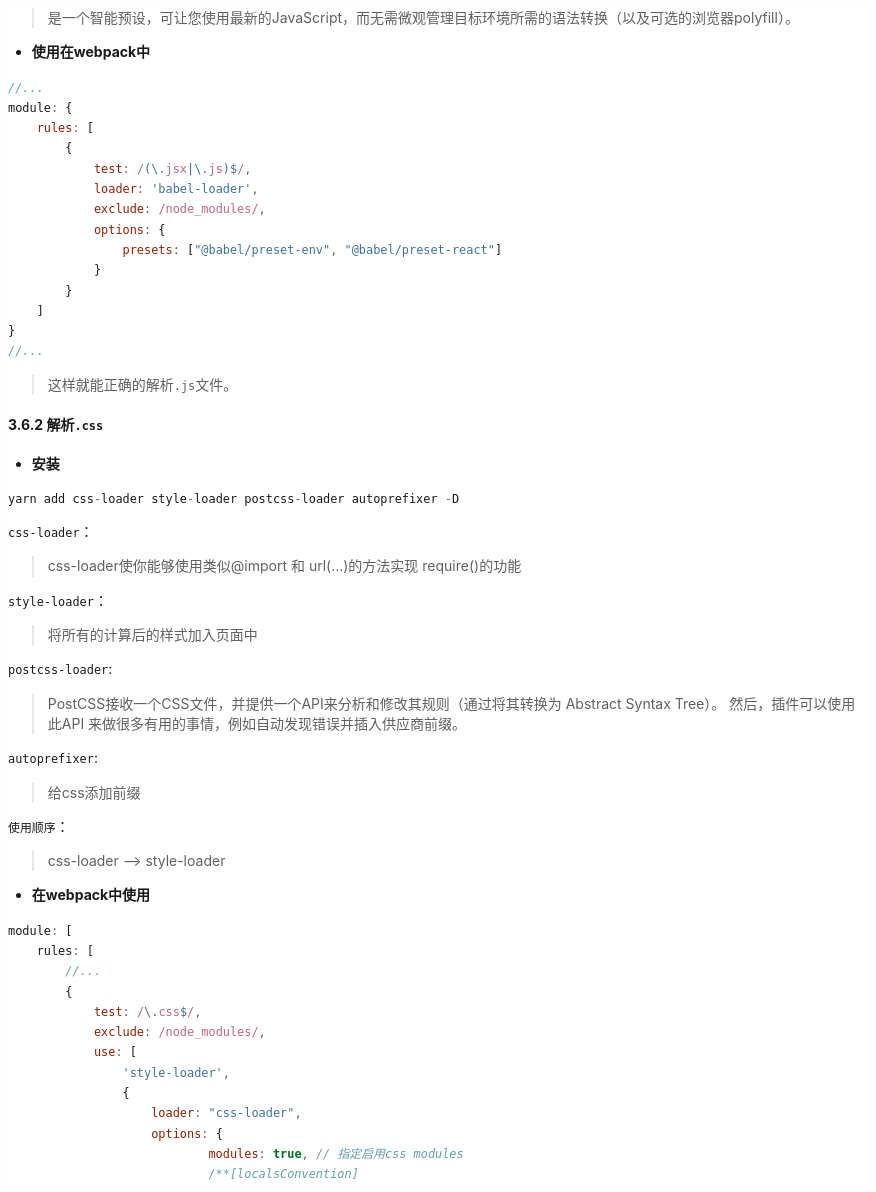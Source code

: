 > 是一个智能预设，可让您使用最新的JavaScript，而无需微观管理目标环境所需的语法转换（以及可选的浏览器polyfill）。



* **使用在webpack中**

```javascript
//...
module: {
    rules: [
        {
            test: /(\.jsx|\.js)$/,
            loader: 'babel-loader',
            exclude: /node_modules/,
            options: {
                presets: ["@babel/preset-env", "@babel/preset-react"]
            }
        }
    ]
}
//...
```

> 这样就能正确的解析`.js`文件。



#### 3.6.2 解析`.css`

* **安装**

```javascript
yarn add css-loader style-loader postcss-loader autoprefixer -D
```



`css-loader`：

> css-loader使你能够使用类似@import 和 url(...)的方法实现 require()的功能

`style-loader`：

> 将所有的计算后的样式加入页面中

`postcss-loader`:

> PostCSS接收一个CSS文件，并提供一个API来分析和修改其规则（通过将其转换为 Abstract Syntax Tree）。 然后，插件可以使用此API 来做很多有用的事情，例如自动发现错误并插入供应商前缀。

`autoprefixer`:

> 给css添加前缀

`使用顺序`：

>  css-loader --> style-loader



* **在webpack中使用**

```javascript
module: [
    rules: [
    	//...
    	{
            test: /\.css$/,
            exclude: /node_modules/,
    		use: [
    			'style-loader', 
    			{
				    loader: "css-loader",
    				options: {
                            modules: true, // 指定启用css modules
                            /**[localsConvention]
```